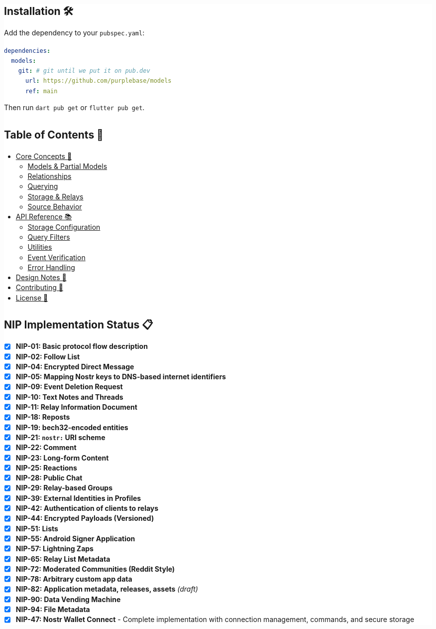 ## Installation 🛠️

Add the dependency to your `pubspec.yaml`:

```yaml
dependencies:
  models:
    git: # git until we put it on pub.dev
      url: https://github.com/purplebase/models
      ref: main
```

Then run `dart pub get` or `flutter pub get`.

## Table of Contents 📜

- [Core Concepts 🧠](#core-concepts-)
  - [Models & Partial Models](#models--partial-models)
  - [Relationships](#relationships)
  - [Querying](#querying)
  - [Storage & Relays](#storage--relays)
  - [Source Behavior](#source-behavior)
- [API Reference 📚](#api-reference-)
  - [Storage Configuration](#storage-configuration)
  - [Query Filters](#query-filters)
  - [Utilities](#utilities)
  - [Event Verification](#event-verification)
  - [Error Handling](#error-handling)
- [Design Notes 📝](#design-notes-)
- [Contributing 🙏](#contributing-)
- [License 📄](#license-)

## NIP Implementation Status 📋

- [x] **NIP-01: Basic protocol flow description**
- [x] **NIP-02: Follow List**
- [x] **NIP-04: Encrypted Direct Message**
- [x] **NIP-05: Mapping Nostr keys to DNS-based internet identifiers**
- [x] **NIP-09: Event Deletion Request**
- [x] **NIP-10: Text Notes and Threads**
- [x] **NIP-11: Relay Information Document**
- [x] **NIP-18: Reposts**
- [x] **NIP-19: bech32-encoded entities**
- [x] **NIP-21: `nostr:` URI scheme**
- [x] **NIP-22: Comment**
- [x] **NIP-23: Long-form Content**
- [x] **NIP-25: Reactions**
- [x] **NIP-28: Public Chat**
- [x] **NIP-29: Relay-based Groups**
- [x] **NIP-39: External Identities in Profiles**
- [x] **NIP-42: Authentication of clients to relays**
- [x] **NIP-44: Encrypted Payloads (Versioned)**
- [x] **NIP-51: Lists**
- [x] **NIP-55: Android Signer Application**
- [x] **NIP-57: Lightning Zaps**
- [x] **NIP-65: Relay List Metadata**
- [x] **NIP-72: Moderated Communities (Reddit Style)**
- [x] **NIP-78: Arbitrary custom app data**
- [x] **NIP-82: Application metadata, releases, assets** _(draft)_
- [x] **NIP-90: Data Vending Machine**
- [x] **NIP-94: File Metadata**
- [x] **NIP-47: Nostr Wallet Connect** - Complete implementation with connection management, commands, and secure storage
